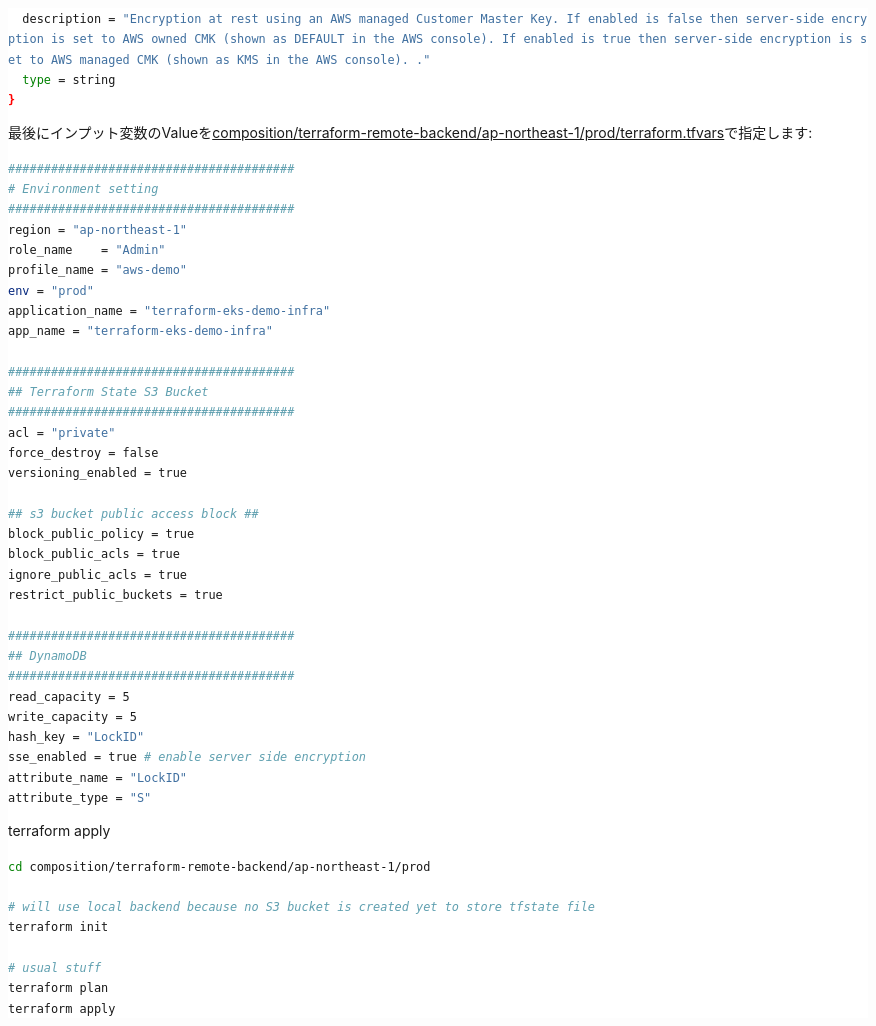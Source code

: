 ```sh
  description = "Encryption at rest using an AWS managed Customer Master Key. If enabled is false then server-side encryption is set to AWS owned CMK (shown as DEFAULT in the AWS console). If enabled is true then server-side encryption is set to AWS managed CMK (shown as KMS in the AWS console). ."
  type = string
}
```



最後にインプット変数のValueを[composition/terraform-remote-backend/ap-northeast-1/prod/terraform.tfvars](composition/terraform-remote-backend/ap-northeast-1/prod/terraform.tfvars)で指定します:

```sh
########################################
# Environment setting
########################################
region = "ap-northeast-1"
role_name    = "Admin"
profile_name = "aws-demo"
env = "prod"
application_name = "terraform-eks-demo-infra"
app_name = "terraform-eks-demo-infra"

########################################
## Terraform State S3 Bucket
########################################
acl = "private"
force_destroy = false
versioning_enabled = true

## s3 bucket public access block ##
block_public_policy = true
block_public_acls = true
ignore_public_acls = true
restrict_public_buckets = true

########################################
## DynamoDB
########################################
read_capacity = 5
write_capacity = 5
hash_key = "LockID"
sse_enabled = true # enable server side encryption
attribute_name = "LockID"
attribute_type = "S"
```



terraform apply
```sh
cd composition/terraform-remote-backend/ap-northeast-1/prod

# will use local backend because no S3 bucket is created yet to store tfstate file
terraform init

# usual stuff
terraform plan
terraform apply
```
